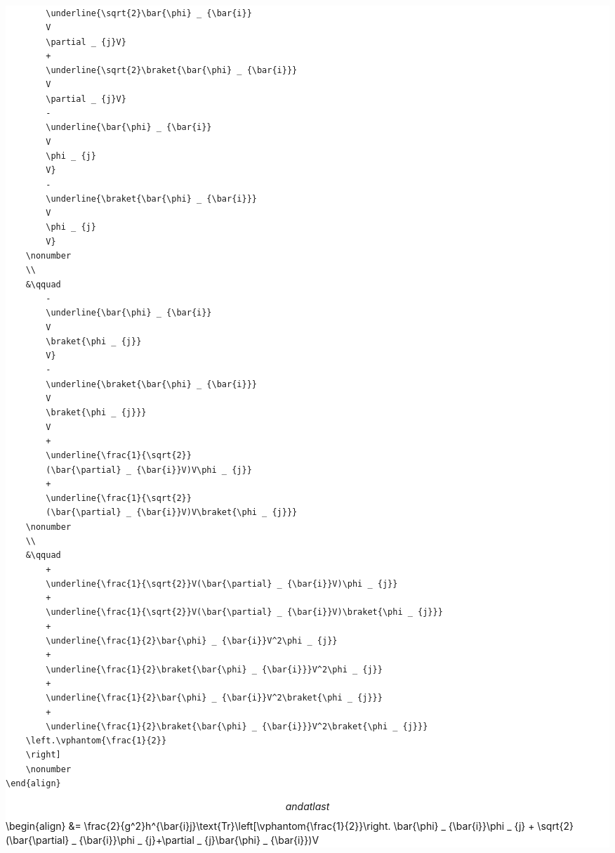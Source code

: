             \underline{\sqrt{2}\bar{\phi} _ {\bar{i}}
            V
            \partial _ {j}V}
            +
            \underline{\sqrt{2}\braket{\bar{\phi} _ {\bar{i}}}
            V
            \partial _ {j}V}
            -
            \underline{\bar{\phi} _ {\bar{i}}
            V
            \phi _ {j}
            V}
            -
            \underline{\braket{\bar{\phi} _ {\bar{i}}}
            V
            \phi _ {j}
            V}
        \nonumber
        \\
        &\qquad
            -
            \underline{\bar{\phi} _ {\bar{i}}
            V
            \braket{\phi _ {j}}
            V}
            -
            \underline{\braket{\bar{\phi} _ {\bar{i}}}
            V
            \braket{\phi _ {j}}}
            V
            +
            \underline{\frac{1}{\sqrt{2}}
            (\bar{\partial} _ {\bar{i}}V)V\phi _ {j}}
            +
            \underline{\frac{1}{\sqrt{2}}
            (\bar{\partial} _ {\bar{i}}V)V\braket{\phi _ {j}}}
        \nonumber
        \\
        &\qquad
            +
            \underline{\frac{1}{\sqrt{2}}V(\bar{\partial} _ {\bar{i}}V)\phi _ {j}}
            +
            \underline{\frac{1}{\sqrt{2}}V(\bar{\partial} _ {\bar{i}}V)\braket{\phi _ {j}}}
            +
            \underline{\frac{1}{2}\bar{\phi} _ {\bar{i}}V^2\phi _ {j}}
            +
            \underline{\frac{1}{2}\braket{\bar{\phi} _ {\bar{i}}}V^2\phi _ {j}}
            +
            \underline{\frac{1}{2}\bar{\phi} _ {\bar{i}}V^2\braket{\phi _ {j}}}
            +
            \underline{\frac{1}{2}\braket{\bar{\phi} _ {\bar{i}}}V^2\braket{\phi _ {j}}}
        \left.\vphantom{\frac{1}{2}}
        \right]
        \nonumber
    \end{align}
$$
and at last
$$
    \begin{align}
        &=
        \frac{2}{g^2}h^{\bar{i}j}\text{Tr}\left[\vphantom{\frac{1}{2}}\right.
            \bar{\phi} _ {\bar{i}}\phi _ {j}
            +
            \sqrt{2}(\bar{\partial} _ {\bar{i}}\phi _ {j}+\partial _ {j}\bar{\phi} _ {\bar{i}})V
